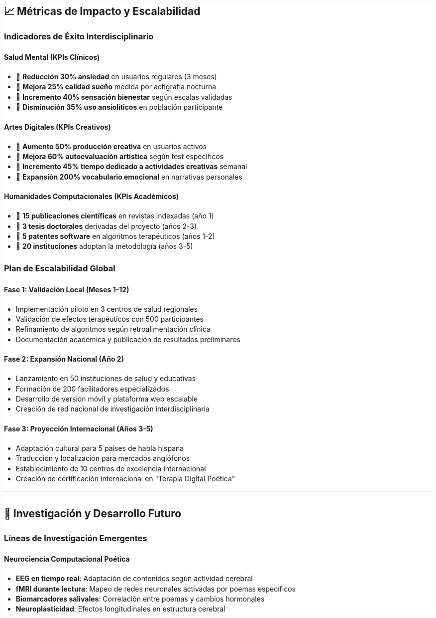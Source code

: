 
## 📈 Métricas de Impacto y Escalabilidad

### Indicadores de Éxito Interdisciplinario

#### **Salud Mental (KPIs Clínicos)**
- 🎯 **Reducción 30% ansiedad** en usuarios regulares (3 meses)
- 🎯 **Mejora 25% calidad sueño** medida por actigrafía nocturna
- 🎯 **Incremento 40% sensación bienestar** según escalas validadas
- 🎯 **Disminución 35% uso ansiolíticos** en población participante

#### **Artes Digitales (KPIs Creativos)**  
- 🎯 **Aumento 50% producción creativa** en usuarios activos
- 🎯 **Mejora 60% autoevaluación artística** según test específicos  
- 🎯 **Incremento 45% tiempo dedicado a actividades creativas** semanal
- 🎯 **Expansión 200% vocabulario emocional** en narrativas personales

#### **Humanidades Computacionales (KPIs Académicos)**
- 🎯 **15 publicaciones científicas** en revistas indexadas (año 1)
- 🎯 **3 tesis doctorales** derivadas del proyecto (años 2-3)
- 🎯 **5 patentes software** en algoritmos terapéuticos (años 1-2)  
- 🎯 **20 instituciones** adoptan la metodología (años 3-5)

### Plan de Escalabilidad Global

#### **Fase 1: Validación Local (Meses 1-12)**
- Implementación piloto en 3 centros de salud regionales
- Validación de efectos terapéuticos con 500 participantes
- Refinamiento de algoritmos según retroalimentación clínica  
- Documentación académica y publicación de resultados preliminares

#### **Fase 2: Expansión Nacional (Año 2)**  
- Lanzamiento en 50 instituciones de salud y educativas
- Formación de 200 facilitadores especializados
- Desarrollo de versión móvil y plataforma web escalable
- Creación de red nacional de investigación interdisciplinaria

#### **Fase 3: Proyección Internacional (Años 3-5)**
- Adaptación cultural para 5 países de habla hispana
- Traducción y localización para mercados anglófonos
- Establecimiento de 10 centros de excelencia internacional
- Creación de certificación internacional en "Terapia Digital Poética"

---

## 🔬 Investigación y Desarrollo Futuro

### Líneas de Investigación Emergentes

#### **Neurociencia Computacional Poética**
- **EEG en tiempo real**: Adaptación de contenidos según actividad cerebral
- **fMRI durante lectura**: Mapeo de redes neuronales activadas por poemas específicos  
- **Biomarcadores salivales**: Correlación entre poemas y cambios hormonales
- **Neuroplasticidad**: Efectos longitudinales en estructura cerebral
